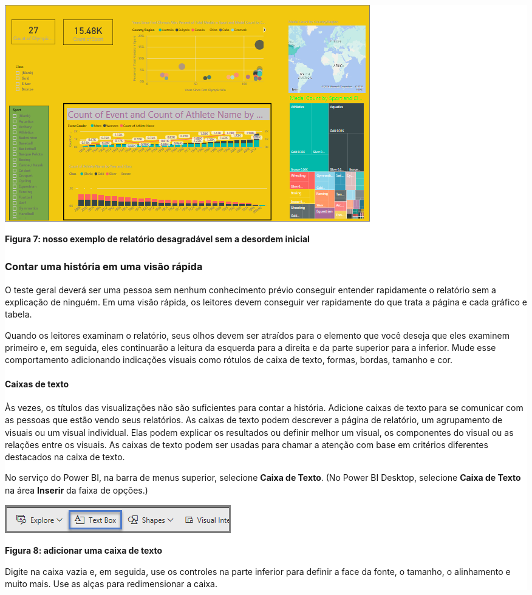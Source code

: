 ![](media/power-bi-visualization-best-practices/power-bi-example3newer.png)

**Figura 7: nosso exemplo de relatório desagradável sem a desordem inicial**

### <a name="tell-a-story-at-a-glance"></a>Contar uma história em uma visão rápida
O teste geral deverá ser uma pessoa sem nenhum conhecimento prévio conseguir entender rapidamente o relatório sem a explicação de ninguém. Em uma visão rápida, os leitores devem conseguir ver rapidamente do que trata a página e cada gráfico e tabela.   

Quando os leitores examinam o relatório, seus olhos devem ser atraídos para o elemento que você deseja que eles examinem primeiro e, em seguida, eles continuarão a leitura da esquerda para a direita e da parte superior para a inferior.  Mude esse comportamento adicionando indicações visuais como rótulos de caixa de texto, formas, bordas, tamanho e cor.  

#### <a name="text-boxes"></a>Caixas de texto
Às vezes, os títulos das visualizações não são suficientes para contar a história.  Adicione caixas de texto para se comunicar com as pessoas que estão vendo seus relatórios.  As caixas de texto podem descrever a página de relatório, um agrupamento de visuais ou um visual individual. Elas podem explicar os resultados ou definir melhor um visual, os componentes do visual ou as relações entre os visuais. As caixas de texto podem ser usadas para chamar a atenção com base em critérios diferentes destacados na caixa de texto.

No serviço do Power BI, na barra de menus superior, selecione **Caixa de Texto**. (No Power BI Desktop, selecione **Caixa de Texto** na área **Inserir** da faixa de opções.)

![](media/power-bi-visualization-best-practices/power-bi-text-boxes.png)

**Figura 8: adicionar uma caixa de texto**

Digite na caixa vazia e, em seguida, use os controles na parte inferior para definir a face da fonte, o tamanho, o alinhamento e muito mais. Use as alças para redimensionar a caixa.
